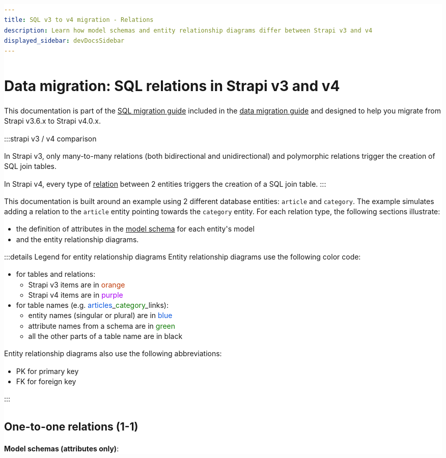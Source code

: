 ```yaml
---
title: SQL v3 to v4 migration - Relations
description: Learn how model schemas and entity relationship diagrams differ between Strapi v3 and v4
displayed_sidebar: devDocsSidebar
---
```


# Data migration: SQL relations in Strapi v3 and v4

This documentation is part of the [SQL migration guide](/dev-docs/migration-guides/sql) included in the [data migration guide](/dev-docs/migration-guides/data-migration) and designed to help you migrate from Strapi v3.6.x to Strapi v4.0.x.

:::strapi v3 / v4 comparison

In Strapi v3, only many-to-many relations (both bidirectional and unidirectional) and polymorphic relations trigger the creation of SQL join tables.

In Strapi v4, every type of [relation](/dev-docs/backend-customization/models#relations) between 2 entities triggers the creation of a SQL join table.
:::

This documentation is built around an example using 2 different database entities: `article` and `category`. The example simulates adding a relation to the `article` entity pointing towards the `category` entity. For each relation type, the following sections illustrate:

- the definition of attributes in the [model schema](/dev-docs/backend-customization/models#model-schema) for each entity's model
- and the entity relationship diagrams.

:::details Legend for entity relationship diagrams
Entity relationship diagrams use the following color code:

* for tables and relations:
  * Strapi v3 items are in <span style="color: rgb(191,56,5)">orange</span>
  * Strapi v4 items are in <span style="color: rgb(170,0,243)">purple</span>
* for table names (e.g. <span style="color: rgb(13, 89, 223)">articles</span>_<span style="color: rgb(17,124,7)">category</span>_links):
  * entity names (singular or plural) are in <span style="color: rgb(13,89,223)">blue</span>
  * attribute names from a schema are in <span style="color: rgb(17,124,7)">green</span>
  * all the other parts of a table name are in black

Entity relationship diagrams also use the following abbreviations:
- PK for primary key
- FK for foreign key

:::

## One-to-one relations (1-1)

**Model schemas (attributes only)**:

<Columns>
